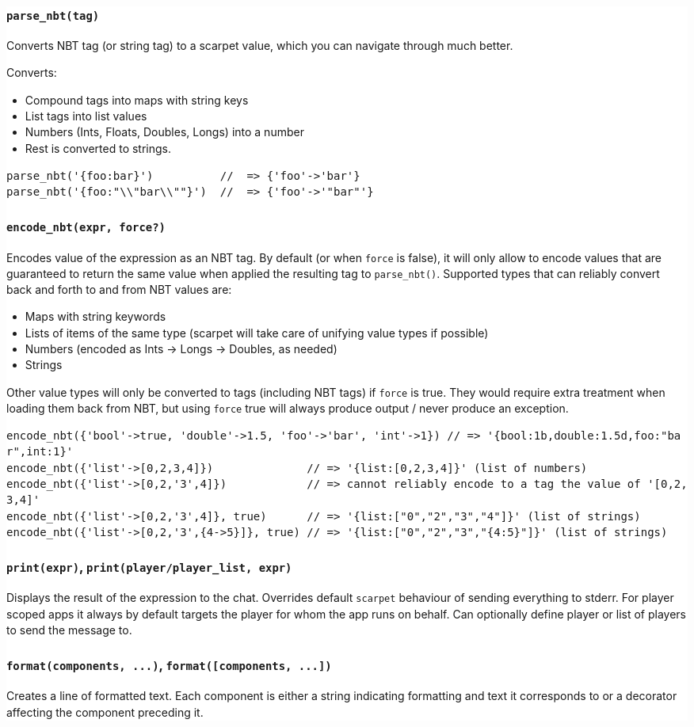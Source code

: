 ### `parse_nbt(tag)`

Converts NBT tag (or string tag) to a scarpet value, which you can navigate through much better.

Converts:
- Compound tags into maps with string keys
- List tags into list values
- Numbers (Ints, Floats, Doubles, Longs) into a number
- Rest is converted to strings.

<pre>
parse_nbt('{foo:bar}')          //  => {'foo'->'bar'}
parse_nbt('{foo:"\\"bar\\""}')  //  => {'foo'->'"bar"'}
</pre>

### `encode_nbt(expr, force?)`

Encodes value of the expression as an NBT tag. By default (or when `force` is false), it will only allow
to encode values that are guaranteed to return the same value when applied the resulting tag to `parse_nbt()`.
Supported types that can reliably convert back and forth to and from NBT values are:
- Maps with string keywords
- Lists of items of the same type (scarpet will take care of unifying value types if possible)
- Numbers (encoded as Ints -> Longs -> Doubles, as needed)
- Strings

Other value types will only be converted to tags (including NBT tags) if `force` is true. They would require
extra treatment when loading them back from NBT, but using `force` true will always produce output / never
produce an exception.

<pre>
encode_nbt({'bool'->true, 'double'->1.5, 'foo'->'bar', 'int'->1}) // => '{bool:1b,double:1.5d,foo:"bar",int:1}'
encode_nbt({'list'->[0,2,3,4]})              // => '{list:[0,2,3,4]}' (list of numbers)
encode_nbt({'list'->[0,2,'3',4]})            // => cannot reliably encode to a tag the value of '[0,2,3,4]'
encode_nbt({'list'->[0,2,'3',4]}, true)      // => '{list:["0","2","3","4"]}' (list of strings)
encode_nbt({'list'->[0,2,'3',{4->5}]}, true) // => '{list:["0","2","3","{4:5}"]}' (list of strings)
</pre>

### `print(expr)`, `print(player/player_list, expr)`

Displays the result of the expression to the chat. Overrides default `scarpet` behaviour of sending everything to stderr.
For player scoped apps it always by default targets the player for whom the app runs on behalf. 
Can optionally define player or list of players to send the message to.

### `format(components, ...)`, `format([components, ...])`

Creates a line of formatted text. Each component is either a string indicating formatting and text it corresponds to
or a decorator affecting the component preceding it.
